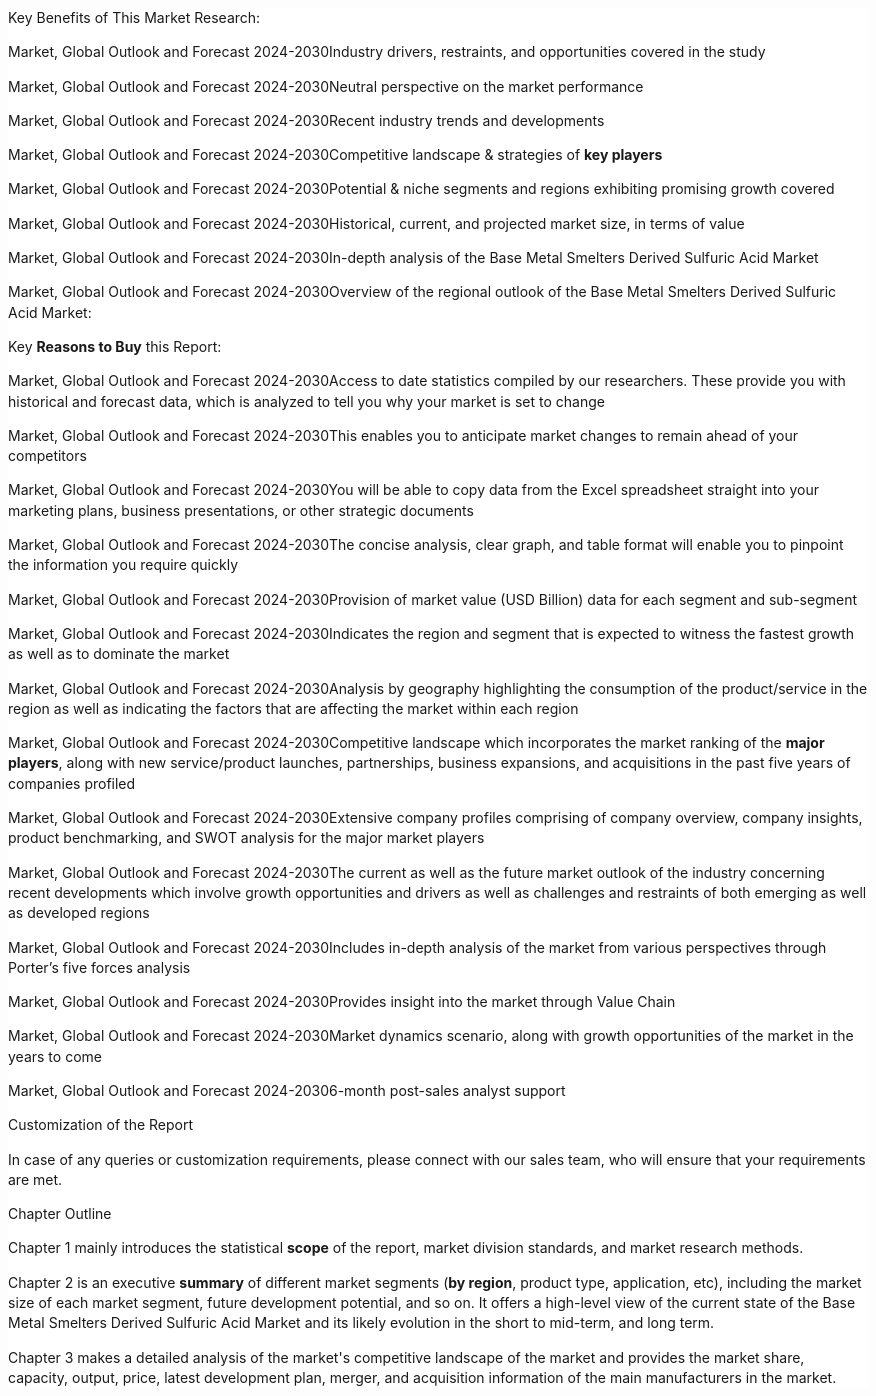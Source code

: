 </p><p>Key Benefits of This Market Research:</p><p>
</p><p>Market, Global Outlook and Forecast 2024-2030Industry drivers, restraints, and opportunities covered in the study</p><p>
</p><p>Market, Global Outlook and Forecast 2024-2030Neutral perspective on the market performance</p><p>
</p><p>Market, Global Outlook and Forecast 2024-2030Recent industry trends and developments</p><p>
</p><p>Market, Global Outlook and Forecast 2024-2030Competitive landscape &amp; strategies of <strong>key players</strong></p><p>
</p><p>Market, Global Outlook and Forecast 2024-2030Potential &amp; niche segments and regions exhibiting promising growth covered</p><p>
</p><p>Market, Global Outlook and Forecast 2024-2030Historical, current, and projected market size, in terms of value</p><p>
</p><p>Market, Global Outlook and Forecast 2024-2030In-depth analysis of the Base Metal Smelters Derived Sulfuric Acid Market</p><p>
</p><p>Market, Global Outlook and Forecast 2024-2030Overview of the regional outlook of the Base Metal Smelters Derived Sulfuric Acid Market:</p><p>
</p><p>Key <strong>Reasons to Buy</strong> this Report:</p><p>
</p><p>Market, Global Outlook and Forecast 2024-2030Access to date statistics compiled by our researchers. These provide you with historical and forecast data, which is analyzed to tell you why your market is set to change</p><p>
</p><p>Market, Global Outlook and Forecast 2024-2030This enables you to anticipate market changes to remain ahead of your competitors</p><p>
</p><p>Market, Global Outlook and Forecast 2024-2030You will be able to copy data from the Excel spreadsheet straight into your marketing plans, business presentations, or other strategic documents</p><p>
</p><p>Market, Global Outlook and Forecast 2024-2030The concise analysis, clear graph, and table format will enable you to pinpoint the information you require quickly</p><p>
</p><p>Market, Global Outlook and Forecast 2024-2030Provision of market value (USD Billion) data for each segment and sub-segment</p><p>
</p><p>Market, Global Outlook and Forecast 2024-2030Indicates the region and segment that is expected to witness the fastest growth as well as to dominate the market</p><p>
</p><p>Market, Global Outlook and Forecast 2024-2030Analysis by geography highlighting the consumption of the product/service in the region as well as indicating the factors that are affecting the market within each region</p><p>
</p><p>Market, Global Outlook and Forecast 2024-2030Competitive landscape which incorporates the market ranking of the <strong>major players</strong>, along with new service/product launches, partnerships, business expansions, and acquisitions in the past five years of companies profiled</p><p>
</p><p>Market, Global Outlook and Forecast 2024-2030Extensive company profiles comprising of company overview, company insights, product benchmarking, and SWOT analysis for the major market players</p><p>
</p><p>Market, Global Outlook and Forecast 2024-2030The current as well as the future market outlook of the industry concerning recent developments which involve growth opportunities and drivers as well as challenges and restraints of both emerging as well as developed regions</p><p>
</p><p>Market, Global Outlook and Forecast 2024-2030Includes in-depth analysis of the market from various perspectives through Porter’s five forces analysis</p><p>
</p><p>Market, Global Outlook and Forecast 2024-2030Provides insight into the market through Value Chain</p><p>
</p><p>Market, Global Outlook and Forecast 2024-2030Market dynamics scenario, along with growth opportunities of the market in the years to come</p><p>
</p><p>Market, Global Outlook and Forecast 2024-20306-month post-sales analyst support</p><p>
</p><p>Customization of the Report</p><p>
</p><p>In case of any queries or customization requirements, please connect with our sales team, who will ensure that your requirements are met.</p><p>
</p><p>Chapter Outline</p><p>
</p><p>Chapter 1 mainly introduces the statistical <strong>scope</strong> of the report, market division standards, and market research methods.</p><p>
</p><p>Chapter 2 is an executive <strong>summary</strong> of different market segments (<strong>by region</strong>, product type, application, etc), including the market size of each market segment, future development potential, and so on. It offers a high-level view of the current state of the Base Metal Smelters Derived Sulfuric Acid Market and its likely evolution in the short to mid-term, and long term.</p><p>
</p><p>Chapter 3 makes a detailed analysis of the market's competitive landscape of the market and provides the market share, capacity, output, price, latest development plan, merger, and acquisition information of the main manufacturers in the market.</p><p>